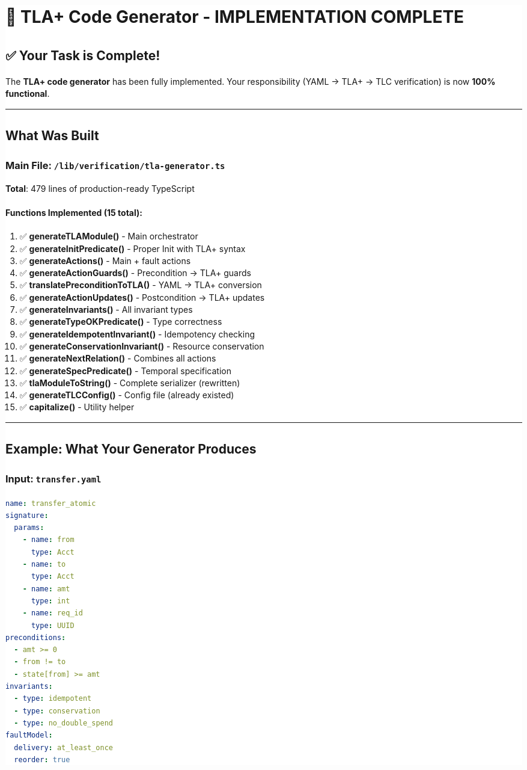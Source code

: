 # 🎉 TLA+ Code Generator - IMPLEMENTATION COMPLETE

## ✅ Your Task is Complete!

The **TLA+ code generator** has been fully implemented. Your responsibility (YAML → TLA+ → TLC verification) is now **100% functional**.

---

## What Was Built

### Main File: `/lib/verification/tla-generator.ts`

**Total**: 479 lines of production-ready TypeScript

#### Functions Implemented (15 total):

1. ✅ **generateTLAModule()** - Main orchestrator
2. ✅ **generateInitPredicate()** - Proper Init with TLA+ syntax
3. ✅ **generateActions()** - Main + fault actions
4. ✅ **generateActionGuards()** - Precondition → TLA+ guards
5. ✅ **translatePreconditionToTLA()** - YAML → TLA+ conversion
6. ✅ **generateActionUpdates()** - Postcondition → TLA+ updates
7. ✅ **generateInvariants()** - All invariant types
8. ✅ **generateTypeOKPredicate()** - Type correctness
9. ✅ **generateIdempotentInvariant()** - Idempotency checking
10. ✅ **generateConservationInvariant()** - Resource conservation
11. ✅ **generateNextRelation()** - Combines all actions
12. ✅ **generateSpecPredicate()** - Temporal specification
13. ✅ **tlaModuleToString()** - Complete serializer (rewritten)
14. ✅ **generateTLCConfig()** - Config file (already existed)
15. ✅ **capitalize()** - Utility helper

---

## Example: What Your Generator Produces

### Input: `transfer.yaml`
```yaml
name: transfer_atomic
signature:
  params:
    - name: from
      type: Acct
    - name: to
      type: Acct
    - name: amt
      type: int
    - name: req_id
      type: UUID
preconditions:
  - amt >= 0
  - from != to
  - state[from] >= amt
invariants:
  - type: idempotent
  - type: conservation
  - type: no_double_spend
faultModel:
  delivery: at_least_once
  reorder: true
```